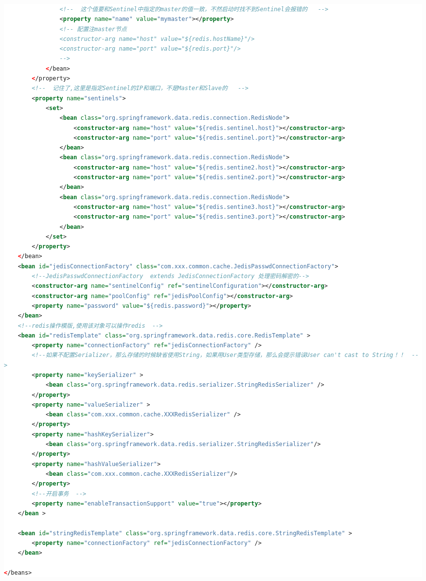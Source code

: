 ```xml
				<!--  这个值要和Sentinel中指定的master的值一致，不然启动时找不到Sentinel会报错的   -->
				<property name="name" value="mymaster"></property>
				<!-- 配置注master节点
				<constructor-arg name="host" value="${redis.hostName}"/>
				<constructor-arg name="port" value="${redis.port}"/>
				-->
			</bean>
		</property>
		<!--  记住了,这里是指定Sentinel的IP和端口，不是Master和Slave的   -->
		<property name="sentinels">
			<set>
				<bean class="org.springframework.data.redis.connection.RedisNode">
					<constructor-arg name="host" value="${redis.sentinel.host}"></constructor-arg>
					<constructor-arg name="port" value="${redis.sentinel.port}"></constructor-arg>
				</bean>
				<bean class="org.springframework.data.redis.connection.RedisNode">
					<constructor-arg name="host" value="${redis.sentine2.host}"></constructor-arg>
					<constructor-arg name="port" value="${redis.sentine2.port}"></constructor-arg>
				</bean>
				<bean class="org.springframework.data.redis.connection.RedisNode">
					<constructor-arg name="host" value="${redis.sentine3.host}"></constructor-arg>
					<constructor-arg name="port" value="${redis.sentine3.port}"></constructor-arg>
				</bean>
			</set>
		</property>
	</bean>
	<bean id="jedisConnectionFactory" class="com.xxx.common.cache.JedisPasswdConnectionFactory">
        <!--JedisPasswdConnectionFactory  extends JedisConnectionFactory 处理密码解密的-->
		<constructor-arg name="sentinelConfig" ref="sentinelConfiguration"></constructor-arg>
		<constructor-arg name="poolConfig" ref="jedisPoolConfig"></constructor-arg>
		<property name="password" value="${redis.password}"></property>
	</bean>
	<!--redis操作模版,使用该对象可以操作redis  -->
	<bean id="redisTemplate" class="org.springframework.data.redis.core.RedisTemplate" >
		<property name="connectionFactory" ref="jedisConnectionFactory" />
		<!--如果不配置Serializer，那么存储的时候缺省使用String，如果用User类型存储，那么会提示错误User can't cast to String！！  -->
		<property name="keySerializer" >
			<bean class="org.springframework.data.redis.serializer.StringRedisSerializer" />
		</property>
		<property name="valueSerializer" >
			<bean class="com.xxx.common.cache.XXXRedisSerializer" />
		</property>
		<property name="hashKeySerializer">
			<bean class="org.springframework.data.redis.serializer.StringRedisSerializer"/>
		</property>
		<property name="hashValueSerializer">
			<bean class="com.xxx.common.cache.XXXRedisSerializer"/>
		</property>
		<!--开启事务  -->
		<property name="enableTransactionSupport" value="true"></property>
	</bean >

	<bean id="stringRedisTemplate" class="org.springframework.data.redis.core.StringRedisTemplate" >
		<property name="connectionFactory" ref="jedisConnectionFactory" />
	</bean>

</beans>
```
